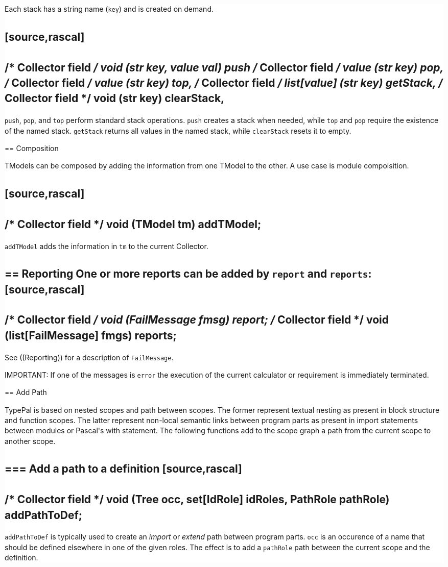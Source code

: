 Each stack has a string name (`key`) and is created on demand.

[source,rascal]
----    
/* Collector field */ void (str key, value val) push
/* Collector field */ value (str key) pop,
/* Collector field */ value (str key) top,
/* Collector field */ list[value] (str key) getStack,
/* Collector field */ void (str key) clearStack,
----
`push`, `pop`, and `top` perform standard stack operations. `push` creates a stack when needed, while `top` and `pop` require
the existence of the named stack. `getStack` returns all values in the named stack, while `clearStack` resets it to empty.

== Composition

TModels can be composed by adding the information from one TModel to the other. A use case is module compoisition.

[source,rascal]
----    
/* Collector field */ void (TModel tm) addTModel;
----

`addTModel` adds the information in `tm` to the current Collector.

== Reporting
One or more reports can be added by `report` and `reports`:
[source,rascal]
----
/* Collector field */ void (FailMessage fmsg) report;
/* Collector field */ void (list[FailMessage] fmgs) reports;
----

See ((Reporting)) for a description of `FailMessage`.

IMPORTANT: If one of the messages is `error` the execution of the current calculator or requirement is immediately terminated.
     
== Add Path

TypePal is based on nested scopes and path between scopes. The former represent textual nesting as present in block structure and function scopes.
The latter represent non-local semantic links between program parts as present in import statements between modules or Pascal's with statement.
The following functions add to the scope graph a path from the current scope to another scope.

=== Add a path to a definition
[source,rascal]
----
/* Collector field */ void (Tree occ, set[IdRole] idRoles, PathRole pathRole) addPathToDef;
----

`addPathToDef` is typically used to create an _import_ or _extend_ path between program parts.
`occ` is an occurence of a name that should be defined elsewhere in one of the given roles.
The effect is to add a `pathRole` path between the current scope and the definition.
